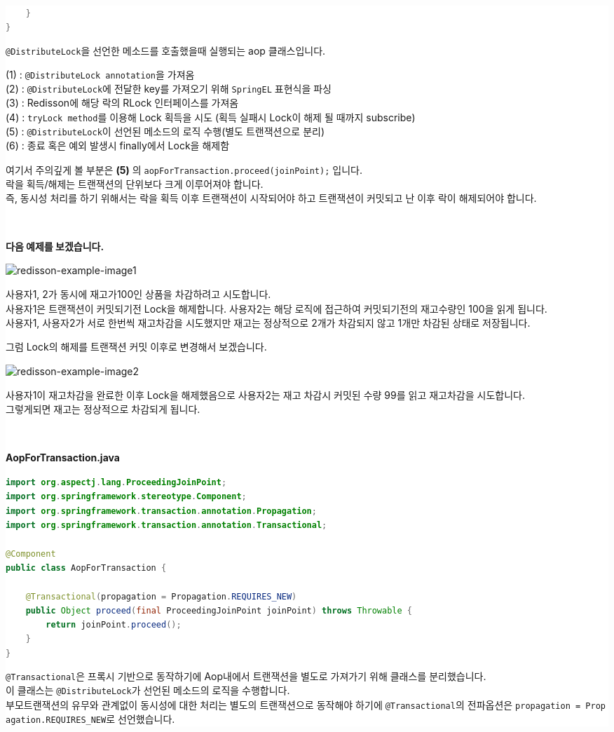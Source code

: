 ```java
    }
}
```

`@DistributeLock`을 선언한 메소드를 호출했을때 실행되는 aop 클래스입니다.

(1) : `@DistributeLock annotation`을 가져옴  
(2) : `@DistributeLock`에 전달한 key를 가져오기 위해 `SpringEL` 표현식을 파싱  
(3) : Redisson에 해당 락의 RLock 인터페이스를 가져옴  
(4) : `tryLock method`를 이용해 Lock 획득을 시도 (획득 실패시 Lock이 해제 될 때까지 subscribe)  
(5) : `@DistributeLock`이 선언된 메소드의 로직 수행(별도 트랜잭션으로 분리)  
(6) : 종료 혹은 예외 발생시 finally에서 Lock을 해제함

여기서 주의깊게 볼 부분은 **(5)** 의 `aopForTransaction.proceed(joinPoint);` 입니다.  
락을 획득/해제는 트랜잭션의 단위보다 크게 이루어져야 합니다.  
즉, 동시성 처리를 하기 위해서는 락을 획득 이후 트랜잭션이 시작되어야 하고 트랜잭션이 커밋되고 난 이후 락이 해제되어야 합니다.

<br>

**다음 예제를 보겠습니다.**

![redisson-example-image1](https://user-images.githubusercontent.com/28802545/193533591-e5367c6e-7def-44b2-bb0a-4bfa20318961.png)

사용자1, 2가 동시에 재고가100인 상품을 차감하려고 시도합니다.  
사용자1은 트랜잭션이 커밋되기전 Lock을 해제합니다. 사용자2는 해당 로직에 접근하여 커밋되기전의 재고수량인 100을 읽게 됩니다.  
사용자1, 사용자2가 서로 한번씩 재고차감을 시도했지만 재고는 정상적으로 2개가 차감되지 않고 1개만 차감된 상태로 저장됩니다.

그럼 Lock의 해제를 트랜잭션 커밋 이후로 변경해서 보겠습니다.

![redisson-example-image2](https://user-images.githubusercontent.com/28802545/193536783-dc94ab98-b82b-4f84-b6ef-128265bdd31f.png)

사용자1이 재고차감을 완료한 이후 Lock을 해제했음으로 사용자2는 재고 차감시 커밋된 수량 99를 읽고 재고차감을 시도합니다.  
그렇게되면 재고는 정상적으로 차감되게 됩니다.

<br>

**AopForTransaction.java**

```java
import org.aspectj.lang.ProceedingJoinPoint;
import org.springframework.stereotype.Component;
import org.springframework.transaction.annotation.Propagation;
import org.springframework.transaction.annotation.Transactional;

@Component
public class AopForTransaction {

    @Transactional(propagation = Propagation.REQUIRES_NEW)
    public Object proceed(final ProceedingJoinPoint joinPoint) throws Throwable {
        return joinPoint.proceed();
    }
}
```

`@Transactional`은 프록시 기반으로 동작하기에 Aop내에서 트랜잭션을 별도로 가져가기 위해 클래스를 분리했습니다.  
이 클래스는 `@DistributeLock`가 선언된 메소드의 로직을 수행합니다.  
부모트랜잭션의 유무와 관계없이 동시성에 대한 처리는 별도의 트랜잭션으로 동작해야 하기에 `@Transactional`의 전파옵션은 `propagation = Propagation.REQUIRES_NEW`로 선언했습니다.
